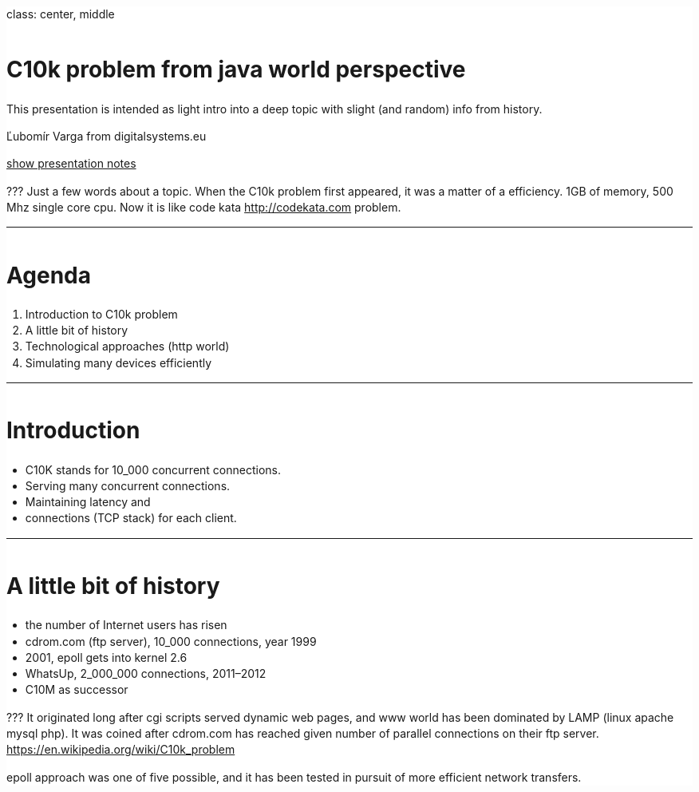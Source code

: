 class: center, middle

# C10k problem from java world perspective

This presentation is intended as light intro into a deep topic with slight (and random) info from history.

Ľubomír Varga from digitalsystems.eu

[show presentation notes](#p1)

???
Just a few words about a topic. When the C10k problem first appeared, it was a matter of a efficiency. 1GB of memory, 500 Mhz single core cpu. Now it is like code kata http://codekata.com problem.

---

# Agenda

1. Introduction to C10k problem
2. A little bit of history
3. Technological approaches (http world)
4. Simulating many devices efficiently

---

# Introduction

* C10K stands for 10_000 concurrent connections.
* Serving many concurrent connections.
* Maintaining latency and
* connections (TCP stack) for each client.

---

# A little bit of history

* the number of Internet users has risen
* cdrom.com (ftp server), 10_000 connections, year 1999
* 2001, epoll gets into kernel 2.6
* WhatsUp, 2_000_000 connections, 2011–2012
* C10M as successor


???
It originated long after cgi scripts served dynamic web pages, and www world has been dominated by LAMP (linux apache mysql php). It was coined after cdrom.com has reached given number of parallel connections on their ftp server. https://en.wikipedia.org/wiki/C10k_problem

epoll approach was one of five possible, and it has been tested in pursuit of more efficient network transfers.
